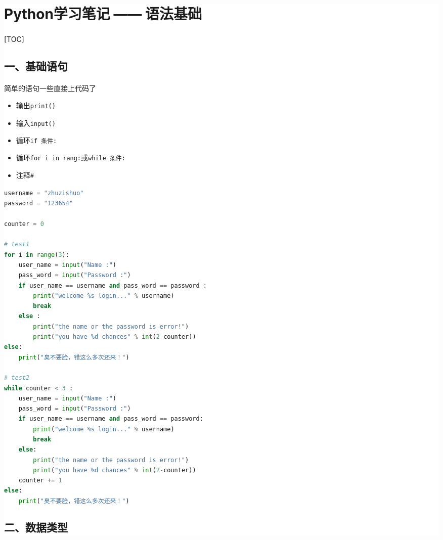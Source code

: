 # Python学习笔记 —— 语法基础
[TOC]

## 一、基础语句

简单的语句一些直接上代码了

- 输出`print()`

- 输入`input()`

- 循环`if 条件:`

- 循环`for i in rang:`或`while 条件:`

- 注释`#`

```python
username = "zhuzishuo"
password = "123654"

counter = 0

# test1
for i in range(3):
    user_name = input("Name :")
    pass_word = input("Password :")
    if user_name == username and pass_word == password :
        print("welcome %s login..." % username)
        break
    else :
        print("the name or the password is error!")
        print("you have %d chances" % int(2-counter))
else:
    print("臭不要脸，错这么多次还来！")

# test2
while counter < 3 :
    user_name = input("Name :")
    pass_word = input("Password :")
    if user_name == username and pass_word == password:
        print("welcome %s login..." % username)
        break
    else:
        print("the name or the password is error!")
        print("you have %d chances" % int(2-counter))
    counter += 1
else:
    print("臭不要脸，错这么多次还来！")
```


## 二、数据类型
